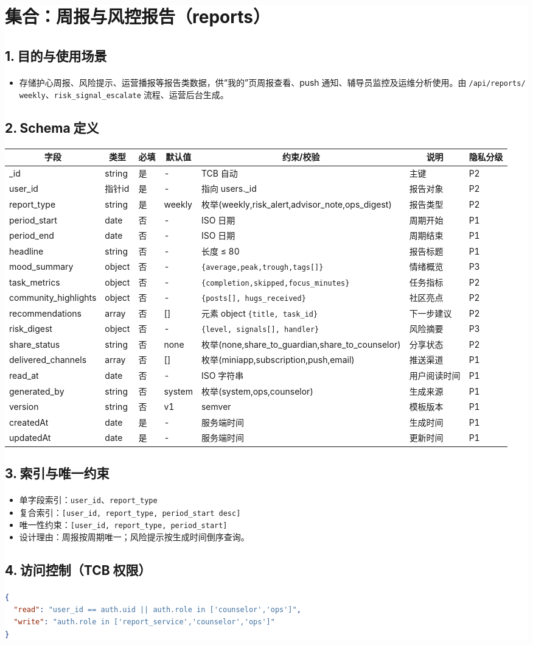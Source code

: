 # 集合：周报与风控报告（reports）

## 1. 目的与使用场景
- 存储护心周报、风险提示、运营播报等报告类数据，供“我的”页周报查看、push 通知、辅导员监控及运维分析使用。由 `/api/reports/weekly`、`risk_signal_escalate` 流程、运营后台生成。

## 2. Schema 定义
| 字段 | 类型 | 必填 | 默认值 | 约束/校验 | 说明 | 隐私分级 |
|---|---|---|---|---|---|---|
| _id | string | 是 | - | TCB 自动 | 主键 | P2 |
| user_id | 指针id | 是 | - | 指向 users._id | 报告对象 | P2 |
| report_type | string | 是 | weekly | 枚举(weekly,risk_alert,advisor_note,ops_digest) | 报告类型 | P2 |
| period_start | date | 否 | - | ISO 日期 | 周期开始 | P1 |
| period_end | date | 否 | - | ISO 日期 | 周期结束 | P1 |
| headline | string | 否 | - | 长度 ≤ 80 | 报告标题 | P1 |
| mood_summary | object | 否 | - | `{average,peak,trough,tags[]}` | 情绪概览 | P3 |
| task_metrics | object | 否 | - | `{completion,skipped,focus_minutes}` | 任务指标 | P2 |
| community_highlights | object | 否 | - | `{posts[], hugs_received}` | 社区亮点 | P2 |
| recommendations | array | 否 | [] | 元素 object `{title, task_id}` | 下一步建议 | P2 |
| risk_digest | object | 否 | - | `{level, signals[], handler}` | 风险摘要 | P3 |
| share_status | string | 否 | none | 枚举(none,share_to_guardian,share_to_counselor) | 分享状态 | P2 |
| delivered_channels | array | 否 | [] | 枚举(miniapp,subscription,push,email) | 推送渠道 | P1 |
| read_at | date | 否 | - | ISO 字符串 | 用户阅读时间 | P1 |
| generated_by | string | 否 | system | 枚举(system,ops,counselor) | 生成来源 | P1 |
| version | string | 否 | v1 | semver | 模板版本 | P1 |
| createdAt | date | 是 | - | 服务端时间 | 生成时间 | P1 |
| updatedAt | date | 是 | - | 服务端时间 | 更新时间 | P1 |

## 3. 索引与唯一约束
- 单字段索引：`user_id`、`report_type`
- 复合索引：`[user_id, report_type, period_start desc]`
- 唯一性约束：`[user_id, report_type, period_start]`
- 设计理由：周报按周期唯一；风险提示按生成时间倒序查询。

## 4. 访问控制（TCB 权限）
```json
{
  "read": "user_id == auth.uid || auth.role in ['counselor','ops']",
  "write": "auth.role in ['report_service','counselor','ops']"
}
```
